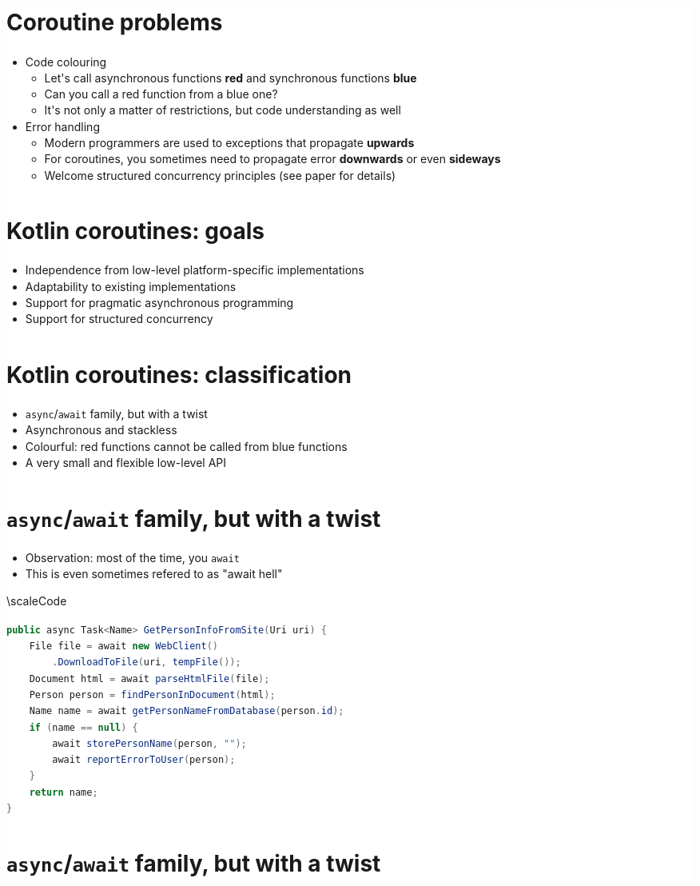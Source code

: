 # Coroutine problems

- Code colouring
    - Let's call asynchronous functions **red** and synchronous functions **blue**
    - Can you call a red function from a blue one?
    - It's not only a matter of restrictions, but code understanding as well
- Error handling
    - Modern programmers are used to exceptions that propagate **upwards**
    - For coroutines, you sometimes need to propagate error **downwards** or even **sideways**
    - Welcome structured concurrency principles (see paper for details)

# Kotlin coroutines: goals

- Independence from low-level platform-specific implementations
- Adaptability to existing implementations
- Support for pragmatic asynchronous programming
- Support for structured concurrency

# Kotlin coroutines: classification

- `async`/`await` family, but with a twist
- Asynchronous and stackless
- Colourful: red functions cannot be called from blue functions
- A very small and flexible low-level API

# `async`/`await` family, but with a twist

- Observation: most of the time, you `await`
- This is even sometimes refered to as "await hell"

\scaleCode

```C#
public async Task<Name> GetPersonInfoFromSite(Uri uri) {
    File file = await new WebClient()
        .DownloadToFile(uri, tempFile());
    Document html = await parseHtmlFile(file);
    Person person = findPersonInDocument(html);
    Name name = await getPersonNameFromDatabase(person.id);
    if (name == null) {
        await storePersonName(person, "");
        await reportErrorToUser(person);
    }
    return name;
}
```

# `async`/`await` family, but with a twist
